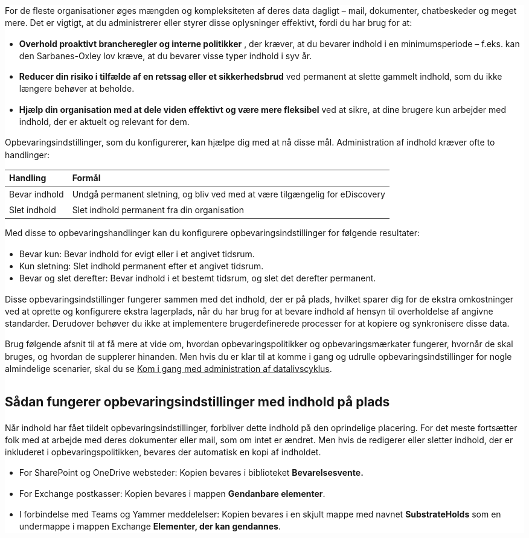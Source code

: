 For de fleste organisationer øges mængden og kompleksiteten af deres data dagligt – mail, dokumenter, chatbeskeder og meget mere. Det er vigtigt, at du administrerer eller styrer disse oplysninger effektivt, fordi du har brug for at:

- **Overhold proaktivt brancheregler og interne politikker** , der kræver, at du bevarer indhold i en minimumsperiode – f.eks. kan den Sarbanes-Oxley lov kræve, at du bevarer visse typer indhold i syv år.

- **Reducer din risiko i tilfælde af en retssag eller et sikkerhedsbrud** ved permanent at slette gammelt indhold, som du ikke længere behøver at beholde.

- **Hjælp din organisation med at dele viden effektivt og være mere fleksibel** ved at sikre, at dine brugere kun arbejder med indhold, der er aktuelt og relevant for dem.

Opbevaringsindstillinger, som du konfigurerer, kan hjælpe dig med at nå disse mål. Administration af indhold kræver ofte to handlinger:

| Handling| Formål |
|:-----|:-----|
|Bevar indhold | Undgå permanent sletning, og bliv ved med at være tilgængelig for eDiscovery |
|Slet indhold | Slet indhold permanent fra din organisation|

Med disse to opbevaringshandlinger kan du konfigurere opbevaringsindstillinger for følgende resultater:

- Bevar kun: Bevar indhold for evigt eller i et angivet tidsrum.
- Kun sletning: Slet indhold permanent efter et angivet tidsrum.
- Bevar og slet derefter: Bevar indhold i et bestemt tidsrum, og slet det derefter permanent.

Disse opbevaringsindstillinger fungerer sammen med det indhold, der er på plads, hvilket sparer dig for de ekstra omkostninger ved at oprette og konfigurere ekstra lagerplads, når du har brug for at bevare indhold af hensyn til overholdelse af angivne standarder. Derudover behøver du ikke at implementere brugerdefinerede processer for at kopiere og synkronisere disse data.

Brug følgende afsnit til at få mere at vide om, hvordan opbevaringspolitikker og opbevaringsmærkater fungerer, hvornår de skal bruges, og hvordan de supplerer hinanden. Men hvis du er klar til at komme i gang og udrulle opbevaringsindstillinger for nogle almindelige scenarier, skal du se [Kom i gang med administration af datalivscyklus](get-started-with-data-lifecycle-management.md).

## <a name="how-retention-settings-work-with-content-in-place"></a>Sådan fungerer opbevaringsindstillinger med indhold på plads

Når indhold har fået tildelt opbevaringsindstillinger, forbliver dette indhold på den oprindelige placering. For det meste fortsætter folk med at arbejde med deres dokumenter eller mail, som om intet er ændret. Men hvis de redigerer eller sletter indhold, der er inkluderet i opbevaringspolitikken, bevares der automatisk en kopi af indholdet.

- For SharePoint og OneDrive websteder: Kopien bevares i biblioteket **Bevarelsesvente.**

- For Exchange postkasser: Kopien bevares i mappen **Gendanbare elementer**.

- I forbindelse med Teams og Yammer meddelelser: Kopien bevares i en skjult mappe med navnet **SubstrateHolds** som en undermappe i mappen Exchange **Elementer, der kan gendannes**.

